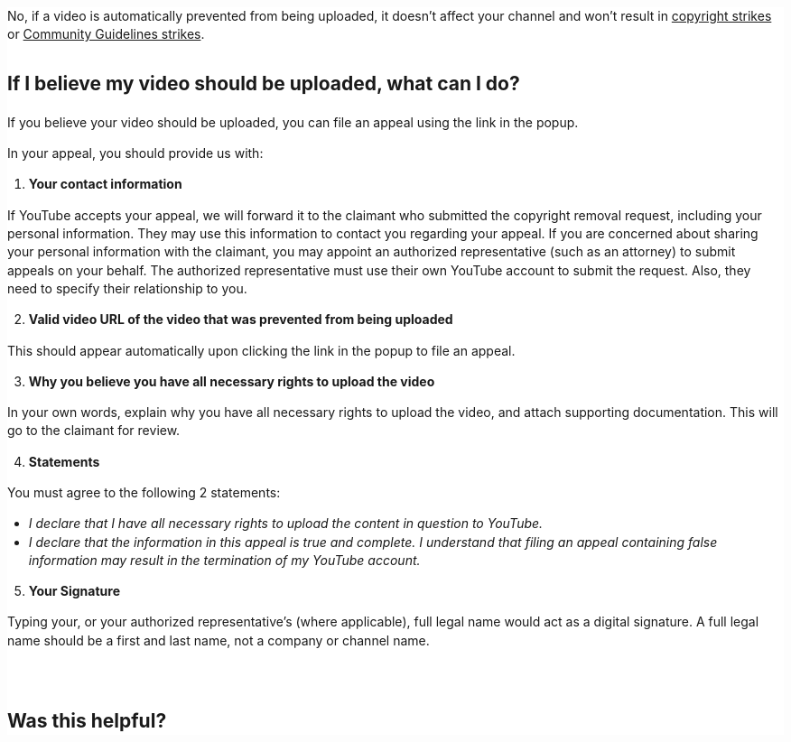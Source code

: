 
No, if a video is automatically prevented from being uploaded, it doesn’t affect your channel and won’t result in [copyright strikes](/youtube/answer/2814000) or [Community Guidelines strikes](/youtube/answer/2802032).
## If I believe my video should be uploaded, what can I do?



If you believe your video should be uploaded, you can file an appeal using the link in the popup.


In your appeal, you should provide us with:


1. **Your contact information**


If YouTube accepts your appeal, we will forward it to the claimant who submitted the copyright removal request, including your personal information. They may use this information to contact you regarding your appeal. If you are concerned about sharing your personal information with the claimant, you may appoint an authorized representative (such as an attorney) to submit appeals on your behalf. The authorized representative must use their own YouTube account to submit the request. Also, they need to specify their relationship to you.


2. **Valid video URL of the video that was prevented from being uploaded**


This should appear automatically upon clicking the link in the popup to file an appeal.


3. **Why you believe you have all necessary rights to upload the video**


In your own words, explain why you have all necessary rights to upload the video, and attach supporting documentation. This will go to the claimant for review.


4. **Statements**


You must agree to the following 2 statements:


* *I declare that I have all necessary rights to upload the content in question to YouTube.*
* *I declare that the information in this appeal is true and complete. I understand that filing an appeal containing false information may result in the termination of my YouTube account.*


5. **Your Signature**


Typing your, or your authorized representative’s (where applicable), full legal name would act as a digital signature. A full legal name should be a first and last name, not a company or channel name.


 


   ## Was this helpful?